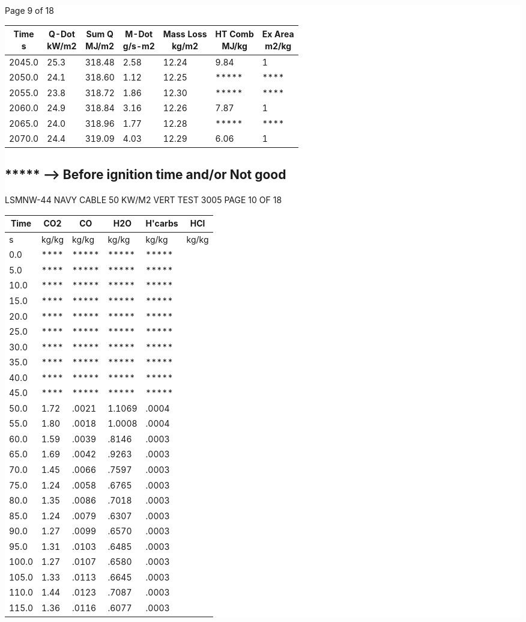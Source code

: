 Page 9 of 18

| Time<br>s | Q-Dot<br>kW/m2 | Sum Q<br>MJ/m2 | M-Dot<br>g/s-m2 | Mass Loss<br>kg/m2 | HT Comb<br>MJ/kg | Ex Area<br>m2/kg |
|-----------|----------------|----------------|-----------------|--------------------|--------------------|-------------------|
| 2045.0 | 25.3 | 318.48 | 2.58 | 12.24 | 9.84 | 1 |
| 2050.0 | 24.1 | 318.60 | 1.12 | 12.25 | ***** | **** |
| 2055.0 | 23.8 | 318.72 | 1.86 | 12.30 | ***** | **** |
| 2060.0 | 24.9 | 318.84 | 3.16 | 12.26 | 7.87 | 1 |
| 2065.0 | 24.0 | 318.96 | 1.77 | 12.28 | ***** | **** |
| 2070.0 | 24.4 | 319.09 | 4.03 | 12.29 | 6.06 | 1 |

***** --> Before ignition time and/or Not good
---
LSMNW-44      NAVY CABLE      50 KW/M2       VERT      TEST 3005                 PAGE 10  OF  18

| Time | CO2 | CO | H2O | H'carbs | HCl |
|------|-----|----|----|---------|-----|
| s | kg/kg | kg/kg | kg/kg | kg/kg | kg/kg |
| 0.0 | **** | ***** | ***** | ***** | |
| 5.0 | **** | ***** | ***** | ***** | |
| 10.0 | **** | ***** | ***** | ***** | |
| 15.0 | **** | ***** | ***** | ***** | |
| 20.0 | **** | ***** | ***** | ***** | |
| 25.0 | **** | ***** | ***** | ***** | |
| 30.0 | **** | ***** | ***** | ***** | |
| 35.0 | **** | ***** | ***** | ***** | |
| 40.0 | **** | ***** | ***** | ***** | |
| 45.0 | **** | ***** | ***** | ***** | |
| 50.0 | 1.72 | .0021 | 1.1069 | .0004 | |
| 55.0 | 1.80 | .0018 | 1.0008 | .0004 | |
| 60.0 | 1.59 | .0039 | .8146 | .0003 | |
| 65.0 | 1.69 | .0042 | .9263 | .0003 | |
| 70.0 | 1.45 | .0066 | .7597 | .0003 | |
| 75.0 | 1.24 | .0058 | .6765 | .0003 | |
| 80.0 | 1.35 | .0086 | .7018 | .0003 | |
| 85.0 | 1.24 | .0079 | .6307 | .0003 | |
| 90.0 | 1.27 | .0099 | .6570 | .0003 | |
| 95.0 | 1.31 | .0103 | .6485 | .0003 | |
| 100.0 | 1.27 | .0107 | .6580 | .0003 | |
| 105.0 | 1.33 | .0113 | .6645 | .0003 | |
| 110.0 | 1.44 | .0123 | .7087 | .0003 | |
| 115.0 | 1.36 | .0116 | .6077 | .0003 | |